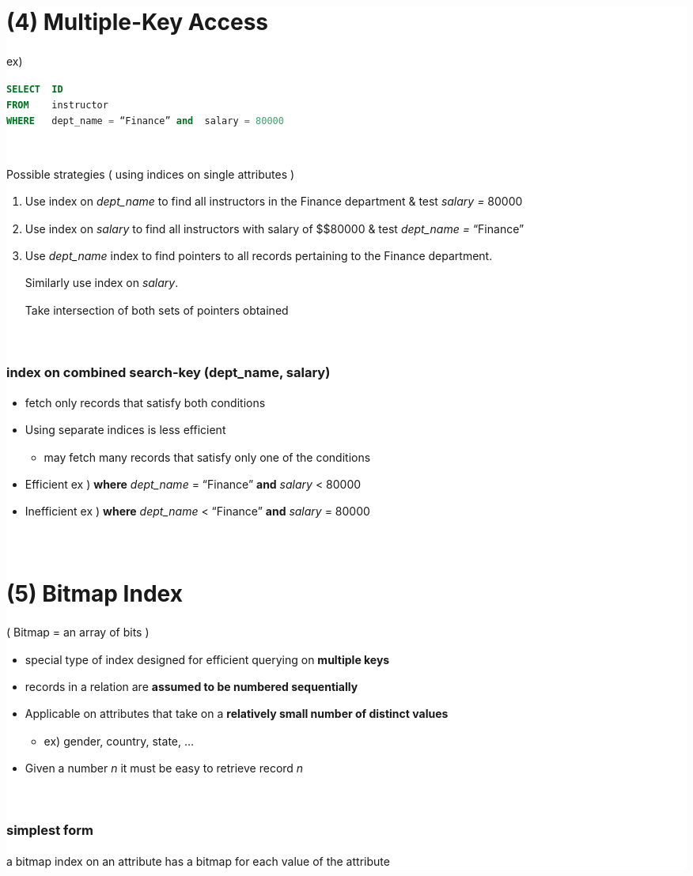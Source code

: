 # (4) Multiple-Key Access

ex)

```sql
SELECT	ID
FROM	instructor
WHERE	dept_name = “Finance” and  salary = 80000
```

<br>

Possible strategies ( using indices on single attributes )

1. Use index on *dept_name* to find all instructors in the Finance department & test *salary =* 80000 

2. Use index on *salary* to find all instructors with salary of $$80000 & test *dept_name* *=* “Finance”

3. Use *dept_name* index to find pointers to all records pertaining to the Finance department. 

   Similarly use index on *salary*. 

   Take intersection of both sets of pointers obtained

<br>

### index on combined search-key (dept_name, salary)

- fetch only records that satisfy both conditions

- Using separate indices is less efficient 
  - may fetch many records that satisfy only one of the conditions

- Efficient ex )  **where** *dept_name* = “Finance” **and** *salary* < 80000 
- Inefficient ex )  **where** *dept_name* < “Finance” **and** *salary* = 80000 

<br>

# (5) Bitmap Index

( Bitmap = an array of bits )

- special type of index designed for efficient querying on **multiple keys**

- records in a relation are **assumed to be numbered sequentially**

- Applicable on attributes that take on a **relatively small number of distinct values**
  - ex) gender, country, state, …
- Given a number *n* it must be easy to retrieve record *n*

<br>

### simplest form

 a bitmap index on an attribute has a bitmap for each value of the attribute
